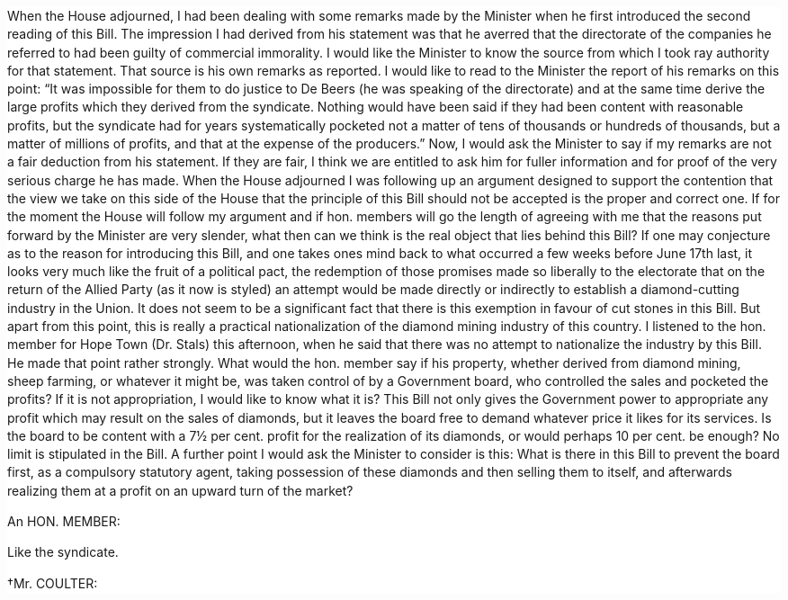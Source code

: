 <p>When the House adjourned, I had been dealing with some remarks made by the Minister when he first introduced the second reading of this Bill. The impression I had derived from his statement was that <span class="col_819-820" refersTo="page_0490"/>he averred that the directorate of the companies he referred to had been guilty of commercial immorality. I would like the Minister to know the source from which I took ray authority for that statement. That source is his own remarks as reported. I would like to read to the Minister the report of his remarks on this point: &#x201C;It was impossible for them to do justice to De Beers (he was speaking of the directorate) and at the same time derive the large profits which they derived from the syndicate. Nothing would have been said if they had been content with reasonable profits, but the syndicate had for years systematically pocketed not a matter of tens of thousands or hundreds of thousands, but a matter of millions of profits, and that at the expense of the producers.&#x201D; Now, I would ask the Minister to say if my remarks are not a fair deduction from his statement. If they are fair, I think we are entitled to ask him for fuller information and for proof of the very serious charge he has made. When the House adjourned I was following up an argument designed to support the contention that the view we take on this side of the House that the principle of this Bill should not be accepted is the proper and correct one. If for the moment the House will follow my argument and if hon. members will go the length of agreeing with me that the reasons put forward by the Minister are very slender, what then can we think is the real object that lies behind this Bill? If one may conjecture as to the reason for introducing this Bill, and one takes ones mind back to what occurred a few weeks before June 17th last, it looks very much like the fruit of a political pact, the redemption of those promises made so liberally to the electorate that on the return of the Allied Party (as it now is styled) an attempt would be made directly or indirectly to establish a diamond-cutting industry in the Union. It does not seem to be a significant fact that there is this exemption in favour of cut stones in this Bill. But apart from this point, this is really a practical nationalization of the diamond mining industry of this country. I listened to the hon. member for Hope Town (Dr. Stals) this afternoon, when he said that there was no attempt to nationalize the industry by this Bill. He made that point rather strongly. What would the hon. member say if his property, whether derived from diamond mining, sheep farming, or whatever it might be, was taken control of by a Government board, who controlled the sales and pocketed the profits? If it is not appropriation, I would like to know what it is? This Bill not only gives the Government power to appropriate any profit which may result on the sales of diamonds, but it leaves the board free to demand whatever price it likes for its services. Is the board to be content with a 7½ per cent. profit for the realization of its diamonds, or would perhaps 10 per cent. be enough? No limit is stipulated in the Bill. A further point I would ask the Minister to consider is this: What is there in this Bill to prevent the board first, as a compulsory statutory agent, taking possession of these diamonds and then selling them to itself, and afterwards realizing them at a profit on an upward turn of the market?</p>

</speech>

<speech by="#hon_member">

<from>An <person refersTo="hansard_za">HON. MEMBER</person>:</from>

<p>Like the syndicate.</p>

</speech>

<speech by="#coulter">

<from>&#x2020;Mr. <person refersTo="hansard_za">COULTER</person>:</from>


